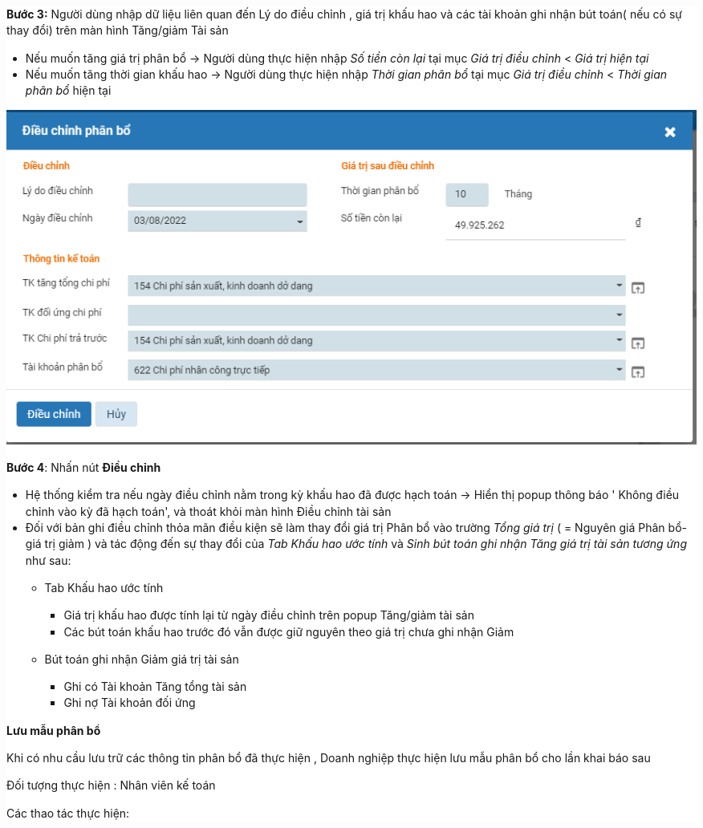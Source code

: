 **Bước 3:** Người dùng nhập dữ liệu liên quan đến Lý do điều chỉnh , giá trị khấu hao và các tài khoản ghi nhận bút toán( nếu có sự thay đổi) trên màn hình Tăng/giảm Tài sản

+ Nếu muốn tăng giá trị phân bổ -> Người dùng thực hiện nhập *Số tiền còn lại* tại mục *Giá trị điều chỉnh* < *Giá trị hiện tại* 
+ Nếu muốn tăng thời gian khấu hao -> Người dùng thực hiện nhập *Thời gian phân bổ* tại mục *Giá trị điều chỉnh* < *Thời gian phân bổ* hiện tại

![](images/dbt_KhaiBaoSoDuBanDau_CPTT_NhapTtDieuChinh-166018294732037.png)

**Bước 4**: Nhấn nút **Điều chỉnh**

- Hệ thống kiểm tra nếu ngày điều chỉnh nằm trong kỳ khấu hao đã được hạch toán -> Hiển thị popup thông báo ' Không điều chỉnh vào kỳ đã hạch toán', và thoát khỏi màn hình Điều chỉnh tài sản
- Đối với bản ghi điều chỉnh thỏa mãn điều kiện sẽ làm thay đổi giá trị Phân bổ vào trường *Tổng giá trị* ( = Nguyên giá Phân bổ- giá trị giảm ) và tác động đến sự thay đổi của *Tab* *Khấu hao ước tính* và *Sinh bút toán ghi nhận Tăng* *giá trị tài sản tương ứng* như sau:
  - Tab Khấu hao ước tính

    - Giá trị khấu hao được tính lại từ ngày điều chỉnh trên popup Tăng/giảm tài sản
    - Các bút toán khấu hao trước đó vẫn được giữ nguyên theo giá trị chưa ghi nhận Giảm
  - Bút toán ghi nhận Giảm giá trị tài sản
    - Ghi có Tài khoản Tăng tổng tài sản
    - Ghi nợ Tài khoản đối ứng

**Lưu mẫu phân bổ**

Khi có nhu cầu lưu trữ các thông tin phân bổ đã thực hiện , Doanh nghiệp thực hiện lưu mẫu phân bổ cho lần khai báo sau

Đối tượng thực hiện : Nhân viên kế toán

Các thao tác thực hiện:
